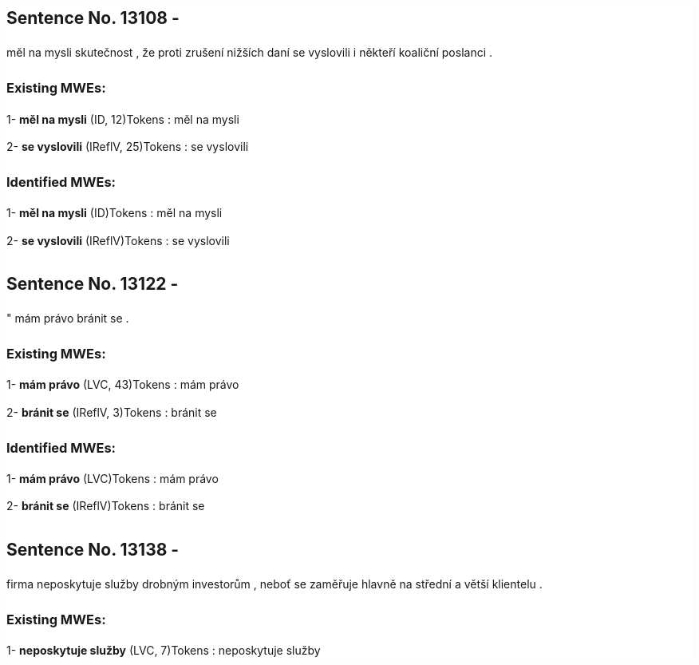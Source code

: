 ## Sentence No. 13108 - 
měl na mysli skutečnost , že proti zrušení nižších daní se vyslovili i někteří koaliční poslanci . 
### Existing MWEs: 
1- **měl na mysli** (ID, 12)Tokens : 
měl
na
mysli

2- **se vyslovili** (IReflV, 25)Tokens : 
se
vyslovili

### Identified MWEs: 
1- **měl na mysli** (ID)Tokens : 
měl
na
mysli

2- **se vyslovili** (IReflV)Tokens : 
se
vyslovili

## Sentence No. 13122 - 
" mám právo bránit se . 
### Existing MWEs: 
1- **mám právo** (LVC, 43)Tokens : 
mám
právo

2- **bránit se** (IReflV, 3)Tokens : 
bránit
se

### Identified MWEs: 
1- **mám právo** (LVC)Tokens : 
mám
právo

2- **bránit se** (IReflV)Tokens : 
bránit
se

## Sentence No. 13138 - 
firma neposkytuje služby drobným investorům , neboť se zaměřuje hlavně na střední a větší klientelu . 
### Existing MWEs: 
1- **neposkytuje služby** (LVC, 7)Tokens : 
neposkytuje
služby

